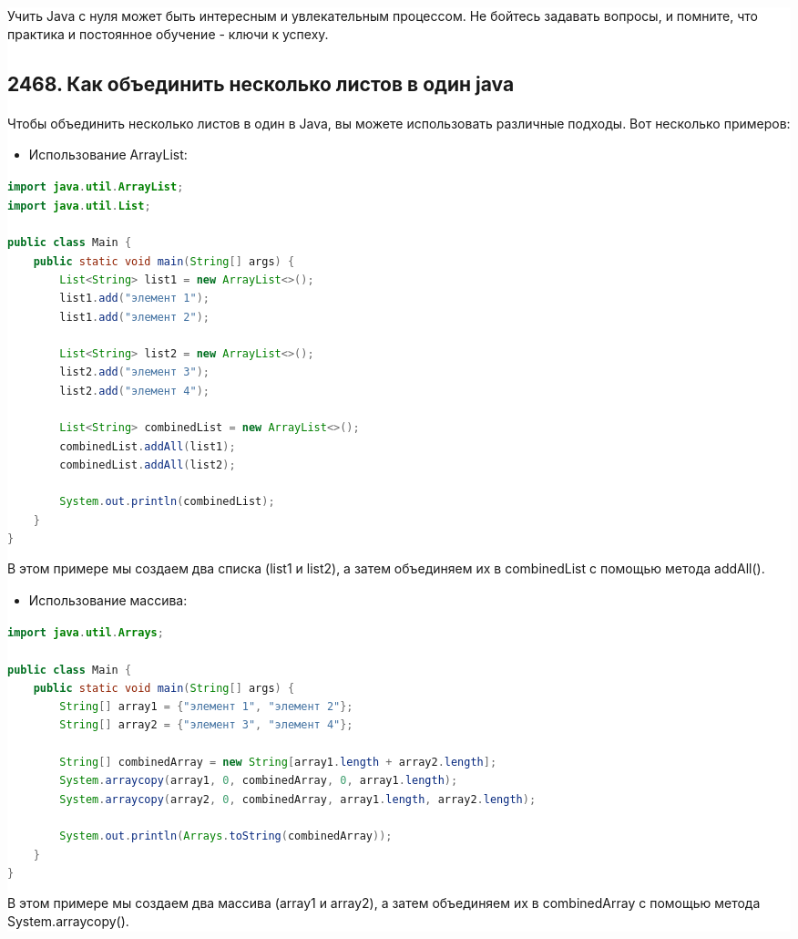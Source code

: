 Учить Java с нуля может быть интересным и увлекательным процессом. Не бойтесь задавать вопросы, и помните, что практика и постоянное обучение - ключи к успеху.

## 2468. Как объединить несколько листов в один java
Чтобы объединить несколько листов в один в Java, вы можете использовать различные подходы. Вот несколько примеров:

+ Использование ArrayList:
```java
import java.util.ArrayList;
import java.util.List;

public class Main {
    public static void main(String[] args) {
        List<String> list1 = new ArrayList<>();
        list1.add("элемент 1");
        list1.add("элемент 2");

        List<String> list2 = new ArrayList<>();
        list2.add("элемент 3");
        list2.add("элемент 4");

        List<String> combinedList = new ArrayList<>();
        combinedList.addAll(list1);
        combinedList.addAll(list2);

        System.out.println(combinedList);
    }
}
```
В этом примере мы создаем два списка (list1 и list2), а затем объединяем их в combinedList с помощью метода addAll().

+ Использование массива:
```java
import java.util.Arrays;

public class Main {
    public static void main(String[] args) {
        String[] array1 = {"элемент 1", "элемент 2"};
        String[] array2 = {"элемент 3", "элемент 4"};

        String[] combinedArray = new String[array1.length + array2.length];
        System.arraycopy(array1, 0, combinedArray, 0, array1.length);
        System.arraycopy(array2, 0, combinedArray, array1.length, array2.length);

        System.out.println(Arrays.toString(combinedArray));
    }
}
```
В этом примере мы создаем два массива (array1 и array2), а затем объединяем их в combinedArray с помощью метода System.arraycopy().
